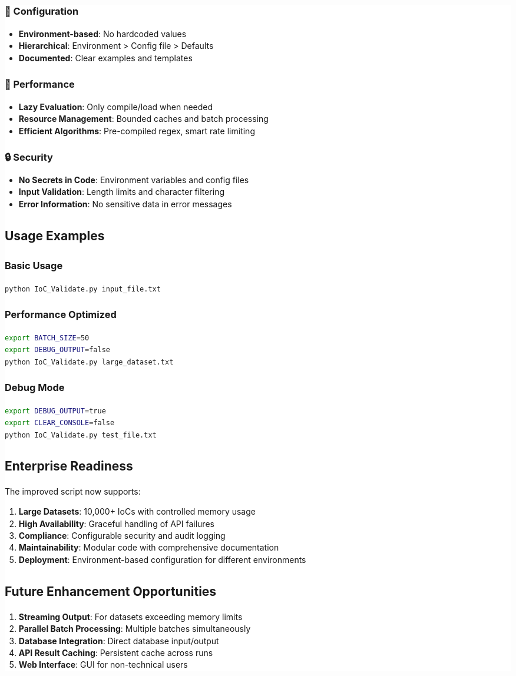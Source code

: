### 🔧 Configuration
- **Environment-based**: No hardcoded values
- **Hierarchical**: Environment > Config file > Defaults
- **Documented**: Clear examples and templates

### 🚀 Performance
- **Lazy Evaluation**: Only compile/load when needed
- **Resource Management**: Bounded caches and batch processing
- **Efficient Algorithms**: Pre-compiled regex, smart rate limiting

### 🔒 Security
- **No Secrets in Code**: Environment variables and config files
- **Input Validation**: Length limits and character filtering
- **Error Information**: No sensitive data in error messages

## Usage Examples

### Basic Usage
```bash
python IoC_Validate.py input_file.txt
```

### Performance Optimized
```bash
export BATCH_SIZE=50
export DEBUG_OUTPUT=false
python IoC_Validate.py large_dataset.txt
```

### Debug Mode
```bash
export DEBUG_OUTPUT=true
export CLEAR_CONSOLE=false
python IoC_Validate.py test_file.txt
```

## Enterprise Readiness

The improved script now supports:

1. **Large Datasets**: 10,000+ IoCs with controlled memory usage
2. **High Availability**: Graceful handling of API failures
3. **Compliance**: Configurable security and audit logging
4. **Maintainability**: Modular code with comprehensive documentation
5. **Deployment**: Environment-based configuration for different environments

## Future Enhancement Opportunities

1. **Streaming Output**: For datasets exceeding memory limits
2. **Parallel Batch Processing**: Multiple batches simultaneously
3. **Database Integration**: Direct database input/output
4. **API Result Caching**: Persistent cache across runs
5. **Web Interface**: GUI for non-technical users
